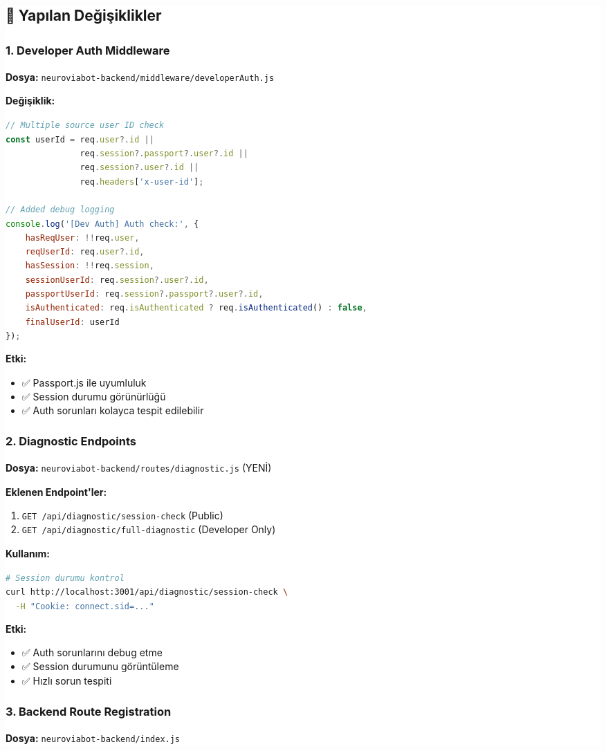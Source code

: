
## 🔧 Yapılan Değişiklikler

### 1. Developer Auth Middleware
**Dosya:** `neuroviabot-backend/middleware/developerAuth.js`

**Değişiklik:**
```javascript
// Multiple source user ID check
const userId = req.user?.id || 
               req.session?.passport?.user?.id || 
               req.session?.user?.id || 
               req.headers['x-user-id'];

// Added debug logging
console.log('[Dev Auth] Auth check:', {
    hasReqUser: !!req.user,
    reqUserId: req.user?.id,
    hasSession: !!req.session,
    sessionUserId: req.session?.user?.id,
    passportUserId: req.session?.passport?.user?.id,
    isAuthenticated: req.isAuthenticated ? req.isAuthenticated() : false,
    finalUserId: userId
});
```

**Etki:**
- ✅ Passport.js ile uyumluluk
- ✅ Session durumu görünürlüğü
- ✅ Auth sorunları kolayca tespit edilebilir

### 2. Diagnostic Endpoints
**Dosya:** `neuroviabot-backend/routes/diagnostic.js` (YENİ)

**Eklenen Endpoint'ler:**
1. `GET /api/diagnostic/session-check` (Public)
2. `GET /api/diagnostic/full-diagnostic` (Developer Only)

**Kullanım:**
```bash
# Session durumu kontrol
curl http://localhost:3001/api/diagnostic/session-check \
  -H "Cookie: connect.sid=..."
```

**Etki:**
- ✅ Auth sorunlarını debug etme
- ✅ Session durumunu görüntüleme
- ✅ Hızlı sorun tespiti

### 3. Backend Route Registration
**Dosya:** `neuroviabot-backend/index.js`
